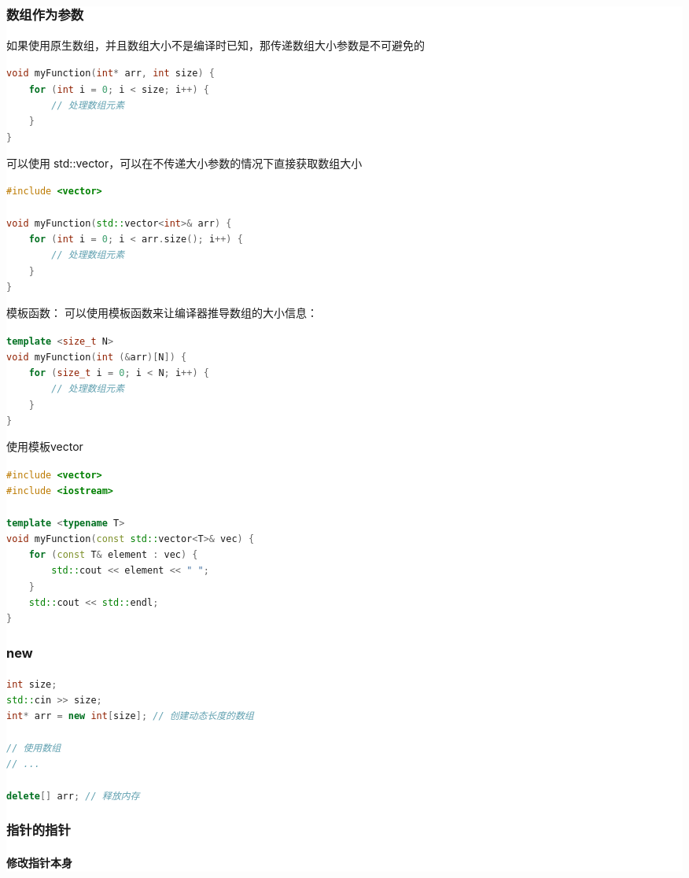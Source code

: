 ```cpp
```
### 数组作为参数
如果使用原生数组，并且数组大小不是编译时已知，那传递数组大小参数是不可避免的
```cpp
void myFunction(int* arr, int size) {
    for (int i = 0; i < size; i++) {
        // 处理数组元素
    }
}
```
可以使用 std::vector，可以在不传递大小参数的情况下直接获取数组大小
```cpp
#include <vector>

void myFunction(std::vector<int>& arr) {
    for (int i = 0; i < arr.size(); i++) {
        // 处理数组元素
    }
}
```
模板函数： 可以使用模板函数来让编译器推导数组的大小信息：
```cpp
template <size_t N>
void myFunction(int (&arr)[N]) {
    for (size_t i = 0; i < N; i++) {
        // 处理数组元素
    }
}
```

使用模板vector
```cpp
#include <vector>
#include <iostream>

template <typename T>
void myFunction(const std::vector<T>& vec) {
    for (const T& element : vec) {
        std::cout << element << " ";
    }
    std::cout << std::endl;
}
```

### new
```c++
int size;
std::cin >> size;
int* arr = new int[size]; // 创建动态长度的数组

// 使用数组
// ...

delete[] arr; // 释放内存
```
### 指针的指针
#### 修改指针本身

